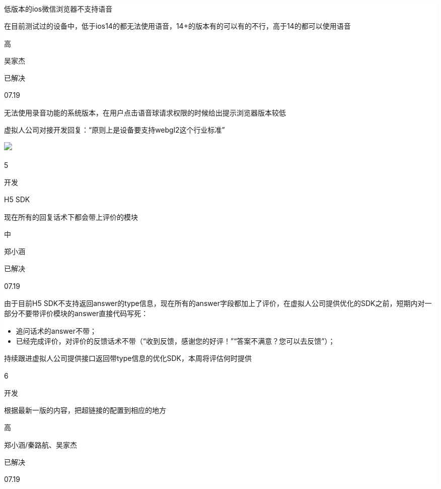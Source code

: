 低版本的ios微信浏览器不支持语音

在目前测试过的设备中，低于ios14的都无法使用语音，14+的版本有的可以有的不行，高于14的都可以使用语音

  

高

吴家杰

已解决  

  

07.19

  

无法使用录音功能的系统版本，在用户点击语音球请求权限的时候给出提示浏览器版本较低

虚拟人公司对接开发回复：“原则上是设备要支持webgl2这个行业标准”

![](/download/thumbnails/105266715/image2023-7-19_18-6-52.png?version=1&modificationDate=1689761212313&api=v2)

5

开发

H5 SDK

现在所有的回复话术下都会带上评价的模块

  

中

郑小涵

已解决  

  

07.19

  

由于目前H5 SDK不支持返回answer的type信息，现在所有的answer字段都加上了评价，在虚拟人公司提供优化的SDK之前，短期内对一部分不要带评价模块的answer直接代码写死：

*   追问话术的answer不带；
*   已经完成评价，对评价的反馈话术不带（“收到反馈，感谢您的好评！”“答案不满意？您可以去反馈”）；

持续跟进虚拟人公司提供接口返回带type信息的优化SDK，本周将评估何时提供

6

开发

根据最新一版的内容，把超链接的配置到相应的地方

  

高

郑小涵/秦路航、吴家杰

已解决

07.19
